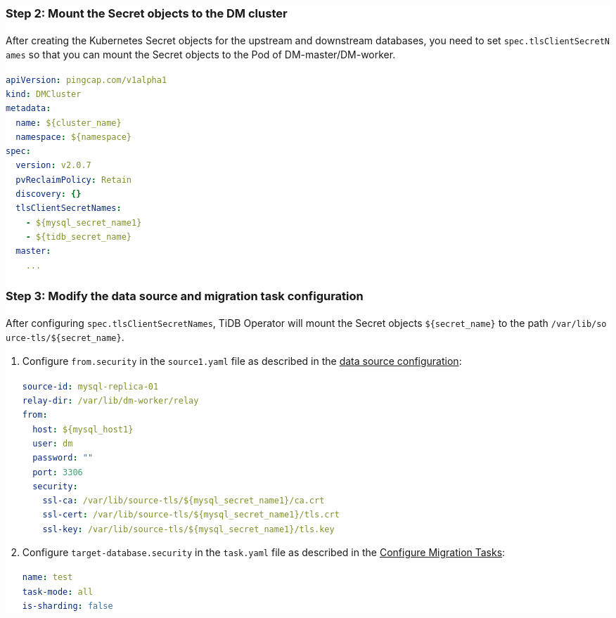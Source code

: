 ### Step 2: Mount the Secret objects to the DM cluster

After creating the Kubernetes Secret objects for the upstream and downstream databases, you need to set `spec.tlsClientSecretNames` so that you can mount the Secret objects to the Pod of DM-master/DM-worker.

```yaml
apiVersion: pingcap.com/v1alpha1
kind: DMCluster
metadata:
  name: ${cluster_name}
  namespace: ${namespace}
spec:
  version: v2.0.7
  pvReclaimPolicy: Retain
  discovery: {}
  tlsClientSecretNames:
    - ${mysql_secret_name1}
    - ${tidb_secret_name}
  master:
    ...
```

### Step 3: Modify the data source and migration task configuration

After configuring `spec.tlsClientSecretNames`, TiDB Operator will mount the Secret objects `${secret_name}` to the path `/var/lib/source-tls/${secret_name}`.

1. Configure `from.security` in the `source1.yaml` file as described in the [data source configuration](use-tidb-dm.md#create-data-source):

    ``` yaml
    source-id: mysql-replica-01
    relay-dir: /var/lib/dm-worker/relay
    from:
      host: ${mysql_host1}
      user: dm
      password: ""
      port: 3306
      security:
        ssl-ca: /var/lib/source-tls/${mysql_secret_name1}/ca.crt
        ssl-cert: /var/lib/source-tls/${mysql_secret_name1}/tls.crt
        ssl-key: /var/lib/source-tls/${mysql_secret_name1}/tls.key
    ```

2. Configure `target-database.security` in the `task.yaml` file as described in the [Configure Migration Tasks](use-tidb-dm.md#configure-migration-tasks):

    ``` yaml
    name: test
    task-mode: all
    is-sharding: false
